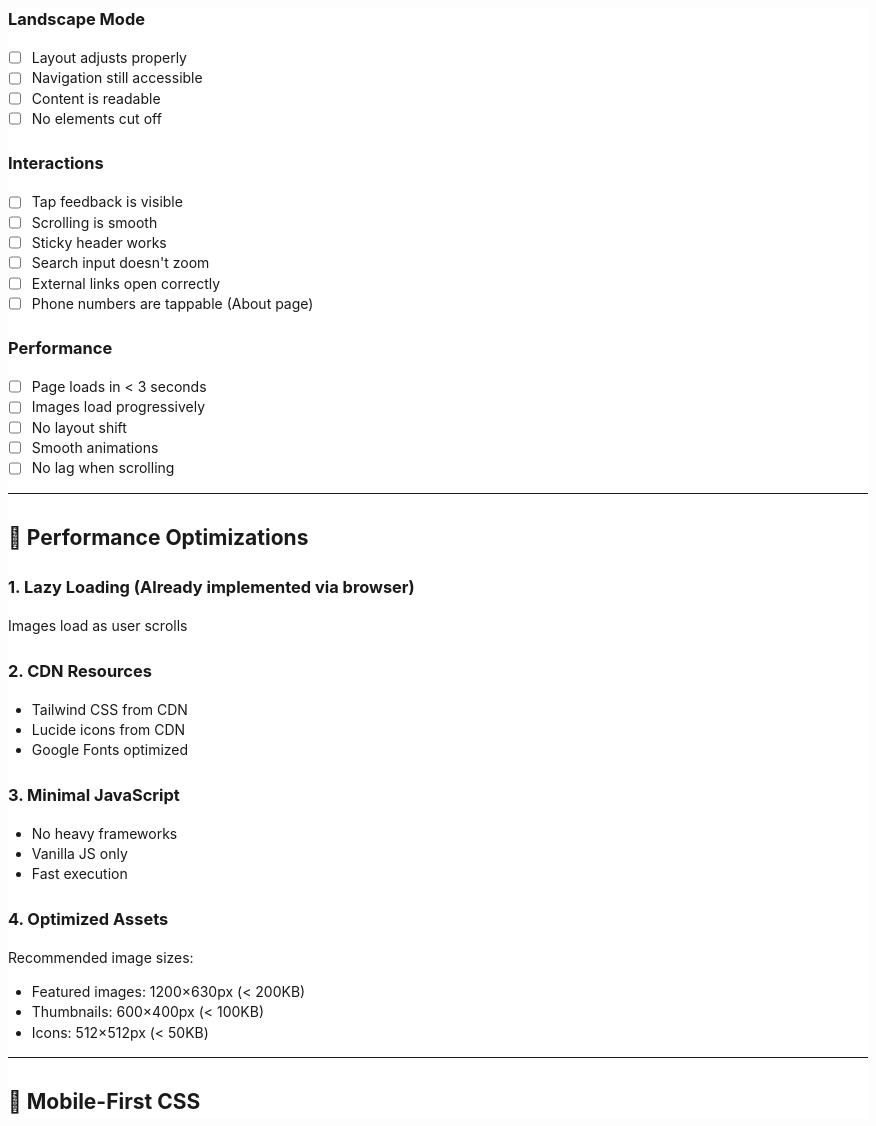 ### Landscape Mode
- [ ] Layout adjusts properly
- [ ] Navigation still accessible
- [ ] Content is readable
- [ ] No elements cut off

### Interactions
- [ ] Tap feedback is visible
- [ ] Scrolling is smooth
- [ ] Sticky header works
- [ ] Search input doesn't zoom
- [ ] External links open correctly
- [ ] Phone numbers are tappable (About page)

### Performance
- [ ] Page loads in < 3 seconds
- [ ] Images load progressively
- [ ] No layout shift
- [ ] Smooth animations
- [ ] No lag when scrolling

---

## 🚀 Performance Optimizations

### 1. **Lazy Loading** (Already implemented via browser)
Images load as user scrolls

### 2. **CDN Resources**
- Tailwind CSS from CDN
- Lucide icons from CDN
- Google Fonts optimized

### 3. **Minimal JavaScript**
- No heavy frameworks
- Vanilla JS only
- Fast execution

### 4. **Optimized Assets**
Recommended image sizes:
- Featured images: 1200×630px (< 200KB)
- Thumbnails: 600×400px (< 100KB)
- Icons: 512×512px (< 50KB)

---

## 📱 Mobile-First CSS
